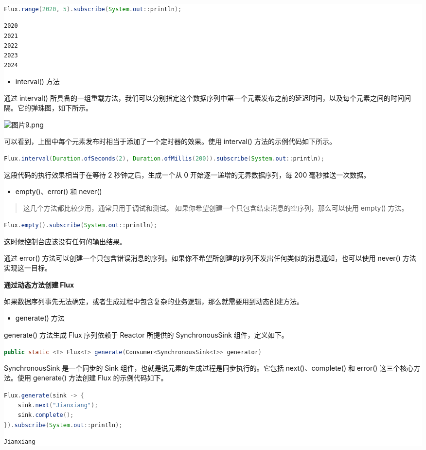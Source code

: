 ```java
Flux.range(2020, 5).subscribe(System.out::println);
```

```
2020
2021
2022
2023
2024
```

- interval() 方法

通过 interval() 所具备的一组重载方法，我们可以分别指定这个数据序列中第一个元素发布之前的延迟时间，以及每个元素之间的时间间隔。它的弹珠图，如下所示。

![图片9.png](https://technotes.oss-cn-shenzhen.aliyuncs.com/2021/images/20211211225842.png)

可以看到，上图中每个元素发布时相当于添加了一个定时器的效果。使用 interval() 方法的示例代码如下所示。

```java
Flux.interval(Duration.ofSeconds(2), Duration.ofMillis(200)).subscribe(System.out::println);
```

这段代码的执行效果相当于在等待 2 秒钟之后，生成一个从 0 开始逐一递增的无界数据序列，每 200 毫秒推送一次数据。

- empty()、error() 和 never()

> 这几个方法都比较少用，通常只用于调试和测试。
如果你希望创建一个只包含结束消息的空序列，那么可以使用 empty() 方法。

```java
Flux.empty().subscribe(System.out::println);
```

这时候控制台应该没有任何的输出结果。

通过 error() 方法可以创建一个只包含错误消息的序列。如果你不希望所创建的序列不发出任何类似的消息通知，也可以使用 never() 方法实现这一目标。

**通过动态方法创建 Flux**

如果数据序列事先无法确定，或者生成过程中包含复杂的业务逻辑，那么就需要用到动态创建方法。

- generate() 方法

generate() 方法生成 Flux 序列依赖于 Reactor 所提供的 SynchronousSink 组件，定义如下。

```java
public static <T> Flux<T> generate(Consumer<SynchronousSink<T>> generator)
```

SynchronousSink 是一个同步的 Sink 组件，也就是说元素的生成过程是同步执行的。它包括 next()、complete() 和 error() 这三个核心方法。使用 generate() 方法创建 Flux 的示例代码如下。

```java
Flux.generate(sink -> {
    sink.next("Jianxiang");
    sink.complete();
}).subscribe(System.out::println);
```

```
Jianxiang
```
